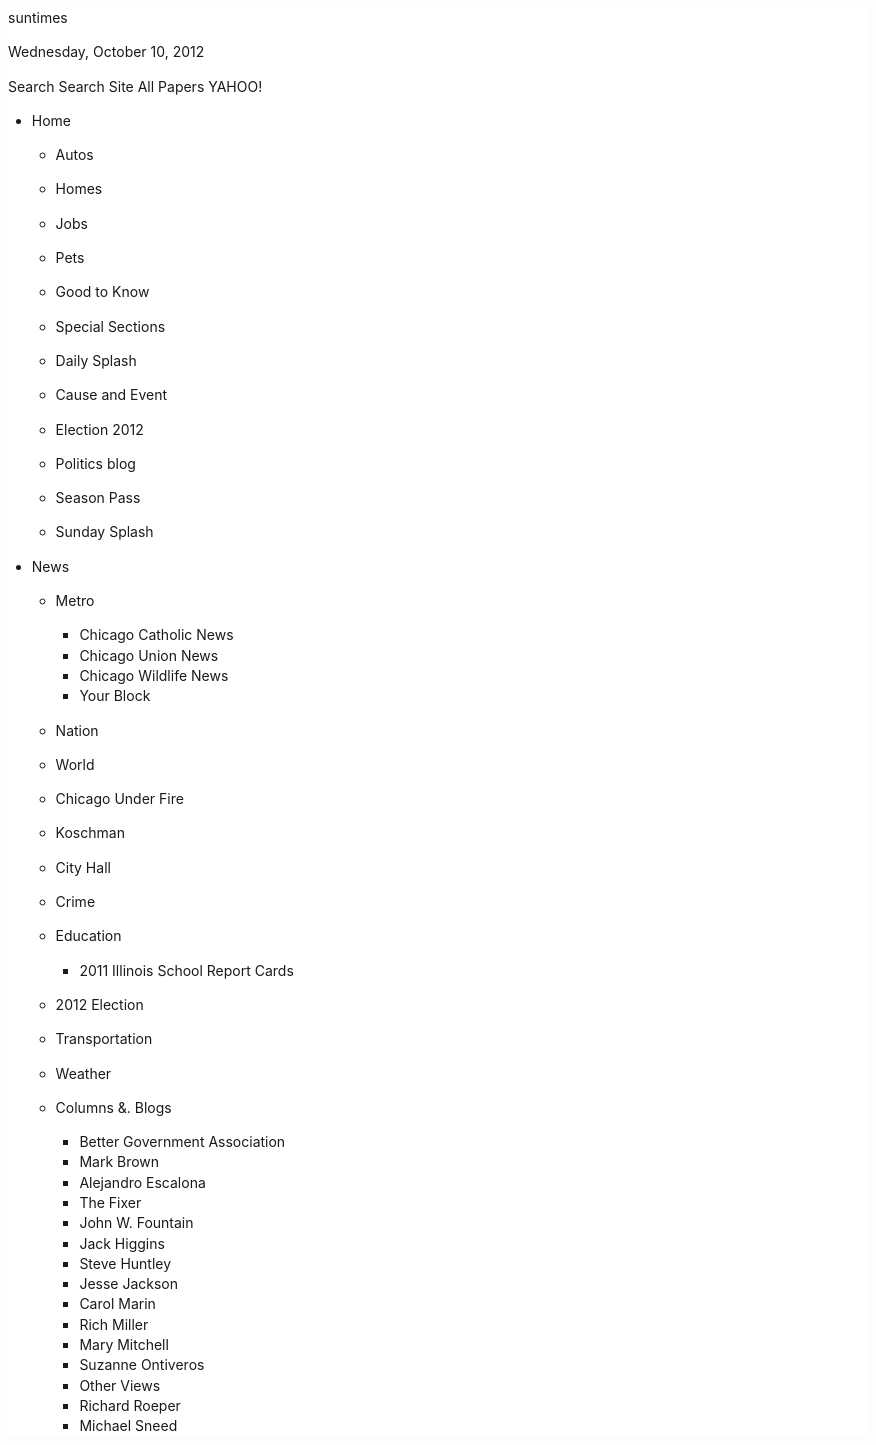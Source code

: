 suntimes

Wednesday, October 10, 2012

Search Search Site All Papers YAHOO!

*   Home
    *   Autos
    
    *   Homes
    
    *   Jobs
    
    *   Pets
    
    *   Good to Know
    
    *   Special Sections
    
    *   Daily Splash
    
    *   Cause and Event
    
    *   Election 2012
    
    *   Politics blog
    
    *   Season Pass
    
    *   Sunday Splash
    
*   News
    *   Metro
        *   Chicago Catholic News
        *   Chicago Union News
        *   Chicago Wildlife News
        *   Your Block
    
    *   Nation
    
    *   World
    
    *   Chicago Under Fire
    
    *   Koschman
    
    *   City Hall
    
    *   Crime
    
    *   Education
        *   2011 Illinois School Report Cards
    
    *   2012 Election
    
    *   Transportation
    
    *   Weather
    
    *   Columns &. Blogs
        *   Better Government Association
        *   Mark Brown
        *   Alejandro Escalona
        *   The Fixer
        *   John W. Fountain
        *   Jack Higgins
        *   Steve Huntley
        *   Jesse Jackson
        *   Carol Marin
        *   Rich Miller
        *   Mary Mitchell
        *   Suzanne Ontiveros
        *   Other Views
        *   Richard Roeper
        *   Michael Sneed